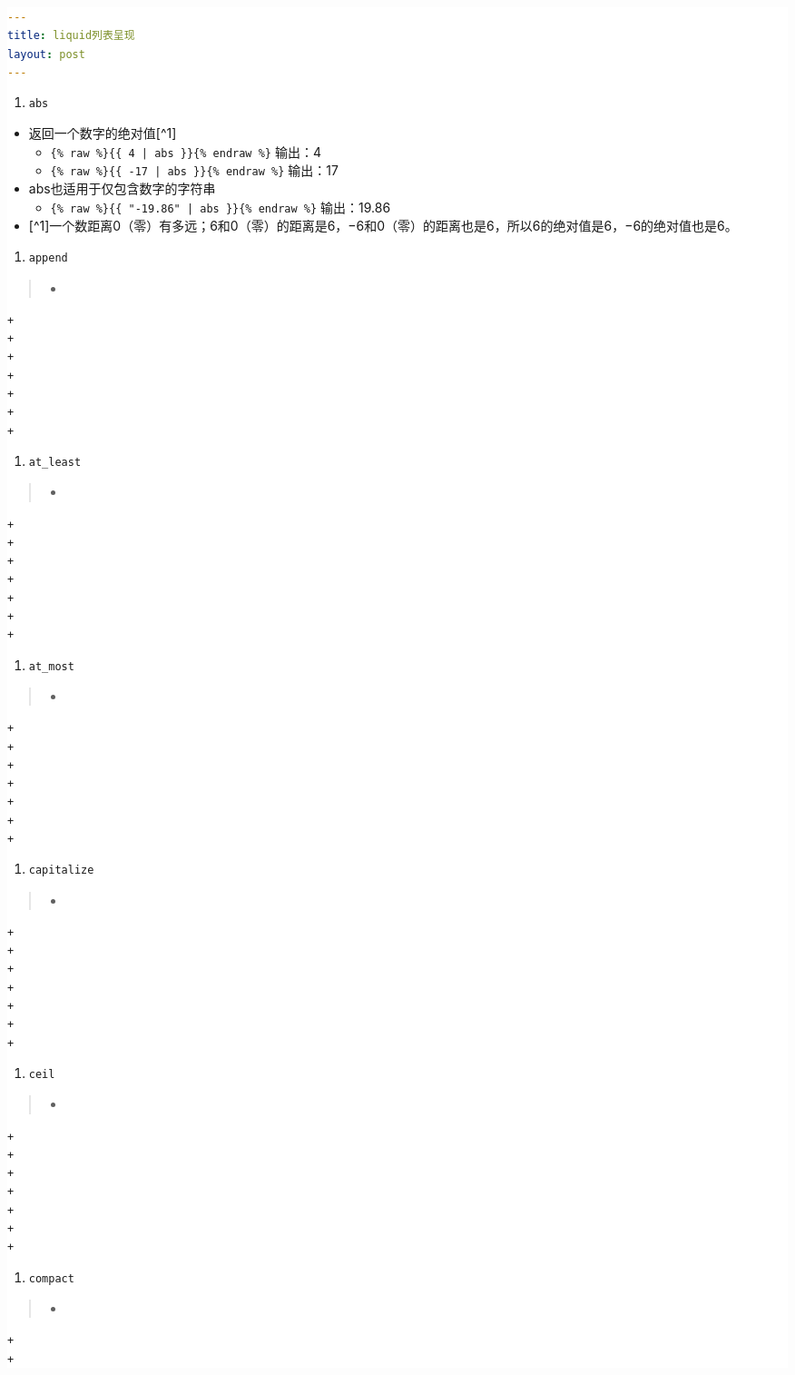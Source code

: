 ```yaml
---
title: liquid列表呈现
layout: post
---
```


1. `abs`
  + 返回一个数字的绝对值[^1]
    - `{% raw %}{{ 4 | abs }}{% endraw %}` 输出：4
    - `{% raw %}{{ -17 | abs }}{% endraw %}` 输出：17
  + abs也适用于仅包含数字的字符串
    - `{% raw %}{{ "-19.86" | abs }}{% endraw %}` 输出：19.86
  + [^1]一个数距离0（零）有多远；6和0（零）的距离是6，−6和0（零）的距离也是6，所以6的绝对值是6，−6的绝对值也是6。

1. `append`
  > + 
    +
    +
    +
    +
    +
    +
    +  
1. `at_least`
  > + 
    +
    +
    +
    +
    +
    +
    +  
1. `at_most`
  > + 
    +
    +
    +
    +
    +
    +
    +  
1. `capitalize`
  > + 
    +
    +
    +
    +
    +
    +
    +  
1. `ceil`
  > + 
    +
    +
    +
    +
    +
    +
    +  
1. `compact`
  > + 
    +
    +